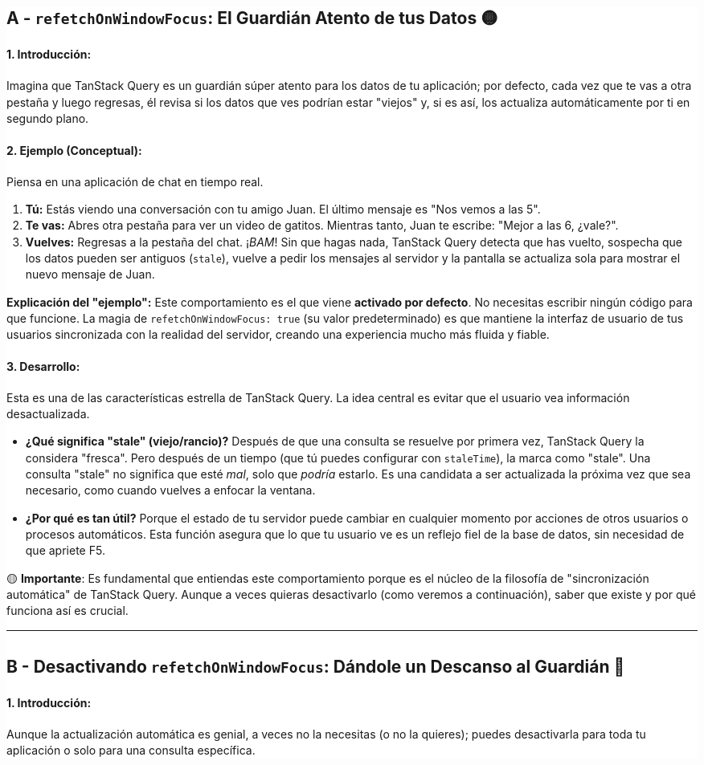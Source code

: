## A - `refetchOnWindowFocus`: El Guardián Atento de tus Datos 🟡

#### 1. **Introducción:**

Imagina que TanStack Query es un guardián súper atento para los datos de tu aplicación; por defecto, cada vez que te vas a otra pestaña y luego regresas, él revisa si los datos que ves podrían estar "viejos" y, si es así, los actualiza automáticamente por ti en segundo plano.

#### 2. **Ejemplo (Conceptual):**

Piensa en una aplicación de chat en tiempo real.

1.  **Tú:** Estás viendo una conversación con tu amigo Juan. El último mensaje es "Nos vemos a las 5".
2.  **Te vas:** Abres otra pestaña para ver un video de gatitos. Mientras tanto, Juan te escribe: "Mejor a las 6, ¿vale?".
3.  **Vuelves:** Regresas a la pestaña del chat. ¡_BAM_! Sin que hagas nada, TanStack Query detecta que has vuelto, sospecha que los datos pueden ser antiguos (`stale`), vuelve a pedir los mensajes al servidor y la pantalla se actualiza sola para mostrar el nuevo mensaje de Juan.

**Explicación del "ejemplo":**
Este comportamiento es el que viene **activado por defecto**. No necesitas escribir ningún código para que funcione. La magia de `refetchOnWindowFocus: true` (su valor predeterminado) es que mantiene la interfaz de usuario de tus usuarios sincronizada con la realidad del servidor, creando una experiencia mucho más fluida y fiable.

#### 3. **Desarrollo:**

Esta es una de las características estrella de TanStack Query. La idea central es evitar que el usuario vea información desactualizada.

- **¿Qué significa "stale" (viejo/rancio)?** Después de que una consulta se resuelve por primera vez, TanStack Query la considera "fresca". Pero después de un tiempo (que tú puedes configurar con `staleTime`), la marca como "stale". Una consulta "stale" no significa que esté _mal_, solo que _podría_ estarlo. Es una candidata a ser actualizada la próxima vez que sea necesario, como cuando vuelves a enfocar la ventana.

- **¿Por qué es tan útil?** Porque el estado de tu servidor puede cambiar en cualquier momento por acciones de otros usuarios o procesos automáticos. Esta función asegura que lo que tu usuario ve es un reflejo fiel de la base de datos, sin necesidad de que apriete F5.

🟡 **Importante**: Es fundamental que entiendas este comportamiento porque es el núcleo de la filosofía de "sincronización automática" de TanStack Query. Aunque a veces quieras desactivarlo (como veremos a continuación), saber que existe y por qué funciona así es crucial.

---

## B - Desactivando `refetchOnWindowFocus`: Dándole un Descanso al Guardián 🔵

#### 1. **Introducción:**

Aunque la actualización automática es genial, a veces no la necesitas (o no la quieres); puedes desactivarla para toda tu aplicación o solo para una consulta específica.
